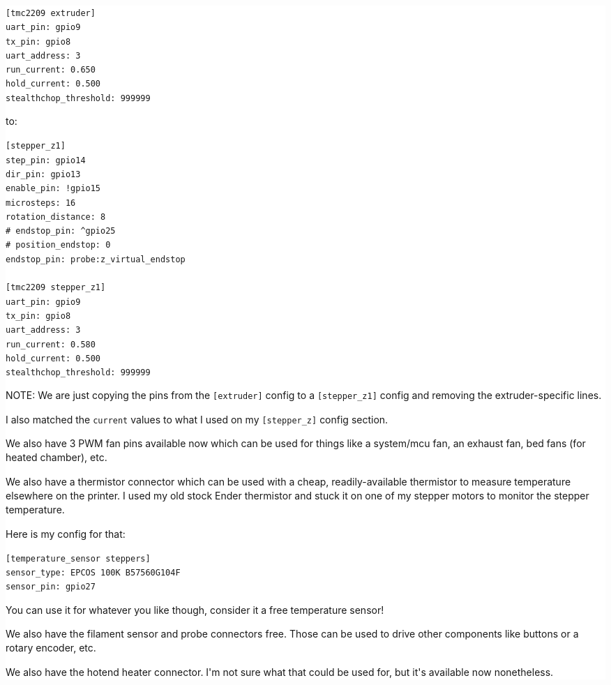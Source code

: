     [tmc2209 extruder]
    uart_pin: gpio9
    tx_pin: gpio8
    uart_address: 3
    run_current: 0.650
    hold_current: 0.500
    stealthchop_threshold: 999999

to:

    [stepper_z1]
    step_pin: gpio14
    dir_pin: gpio13
    enable_pin: !gpio15
    microsteps: 16
    rotation_distance: 8
    # endstop_pin: ^gpio25
    # position_endstop: 0
    endstop_pin: probe:z_virtual_endstop

    [tmc2209 stepper_z1]
    uart_pin: gpio9
    tx_pin: gpio8
    uart_address: 3
    run_current: 0.580
    hold_current: 0.500
    stealthchop_threshold: 999999

NOTE: We are just copying the pins from the `[extruder]` config to a `[stepper_z1]` config and removing the extruder-specific lines.

I also matched the `current` values to what I used on my `[stepper_z]` config section.

We also have 3 PWM fan pins available now which can be used for things like a system/mcu fan, an exhaust fan, bed fans (for heated chamber), etc.

We also have a thermistor connector which can be used with a cheap, readily-available thermistor to measure temperature elsewhere on the printer. I used my old stock Ender thermistor and stuck it on one of my stepper motors to monitor the stepper temperature. 

Here is my config for that:

    [temperature_sensor steppers]
    sensor_type: EPCOS 100K B57560G104F
    sensor_pin: gpio27


You can use it for whatever you like though, consider it a free temperature sensor!

We also have the filament sensor and probe connectors free. Those can be used to drive other components like buttons or a rotary encoder, etc.

We also have the hotend heater connector. I'm not sure what that could be used for, but it's available now nonetheless.

